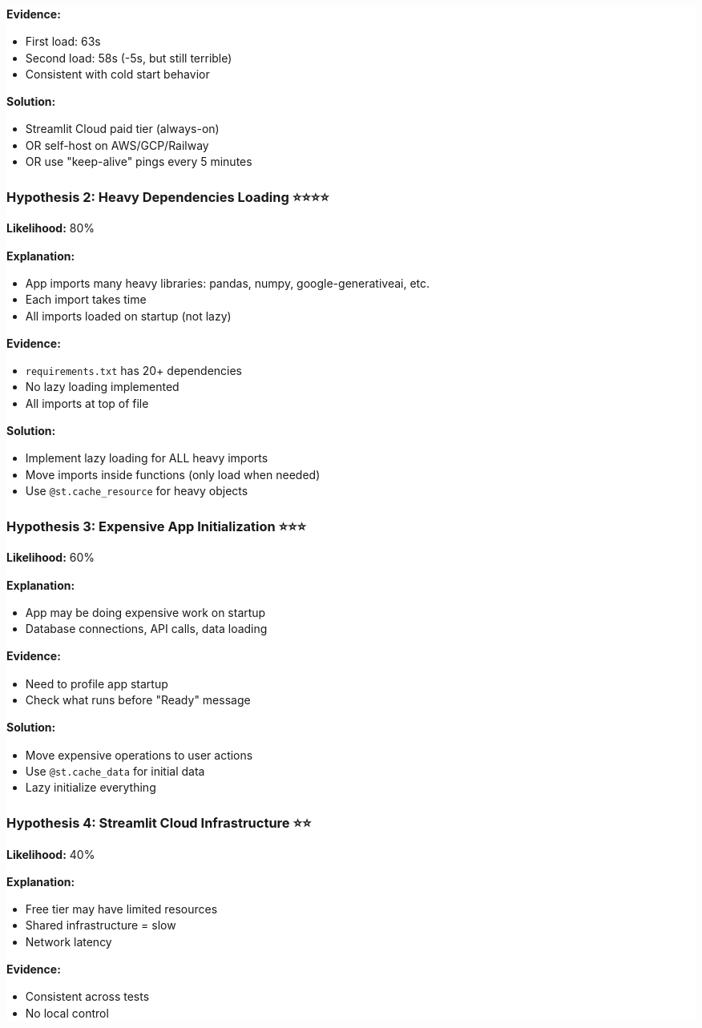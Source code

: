 **Evidence:**
- First load: 63s
- Second load: 58s (-5s, but still terrible)
- Consistent with cold start behavior

**Solution:**
- Streamlit Cloud paid tier (always-on)
- OR self-host on AWS/GCP/Railway
- OR use "keep-alive" pings every 5 minutes

### **Hypothesis 2: Heavy Dependencies Loading** ⭐⭐⭐⭐
**Likelihood:** 80%

**Explanation:**
- App imports many heavy libraries: pandas, numpy, google-generativeai, etc.
- Each import takes time
- All imports loaded on startup (not lazy)

**Evidence:**
- `requirements.txt` has 20+ dependencies
- No lazy loading implemented
- All imports at top of file

**Solution:**
- Implement lazy loading for ALL heavy imports
- Move imports inside functions (only load when needed)
- Use `@st.cache_resource` for heavy objects

### **Hypothesis 3: Expensive App Initialization** ⭐⭐⭐
**Likelihood:** 60%

**Explanation:**
- App may be doing expensive work on startup
- Database connections, API calls, data loading

**Evidence:**
- Need to profile app startup
- Check what runs before "Ready" message

**Solution:**
- Move expensive operations to user actions
- Use `@st.cache_data` for initial data
- Lazy initialize everything

### **Hypothesis 4: Streamlit Cloud Infrastructure** ⭐⭐
**Likelihood:** 40%

**Explanation:**
- Free tier may have limited resources
- Shared infrastructure = slow
- Network latency

**Evidence:**
- Consistent across tests
- No local control
